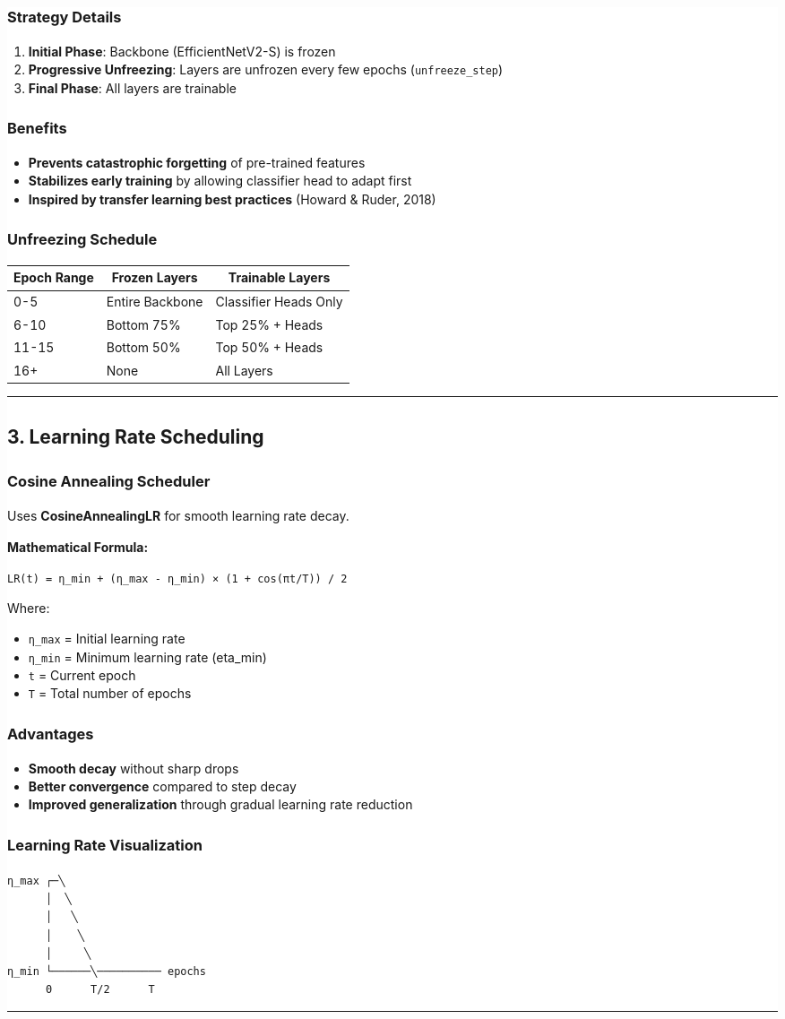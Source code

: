 ### Strategy Details

1. **Initial Phase**: Backbone (EfficientNetV2-S) is frozen
2. **Progressive Unfreezing**: Layers are unfrozen every few epochs (`unfreeze_step`)
3. **Final Phase**: All layers are trainable

### Benefits

- **Prevents catastrophic forgetting** of pre-trained features
- **Stabilizes early training** by allowing classifier head to adapt first
- **Inspired by transfer learning best practices** (Howard & Ruder, 2018)

### Unfreezing Schedule

| Epoch Range | Frozen Layers | Trainable Layers |
|-------------|---------------|------------------|
| 0-5 | Entire Backbone | Classifier Heads Only |
| 6-10 | Bottom 75% | Top 25% + Heads |
| 11-15 | Bottom 50% | Top 50% + Heads |
| 16+ | None | All Layers |

---

## 3. Learning Rate Scheduling

### Cosine Annealing Scheduler

Uses **CosineAnnealingLR** for smooth learning rate decay.

**Mathematical Formula:**

```
LR(t) = η_min + (η_max - η_min) × (1 + cos(πt/T)) / 2
```

Where:

- `η_max` = Initial learning rate
- `η_min` = Minimum learning rate (eta_min)
- `t` = Current epoch
- `T` = Total number of epochs

### Advantages

- **Smooth decay** without sharp drops
- **Better convergence** compared to step decay
- **Improved generalization** through gradual learning rate reduction

### Learning Rate Visualization

```
η_max ┌─╲
      │  ╲
      │   ╲
      │    ╲
      │     ╲
η_min └──────╲────────── epochs
      0      T/2      T
```

---